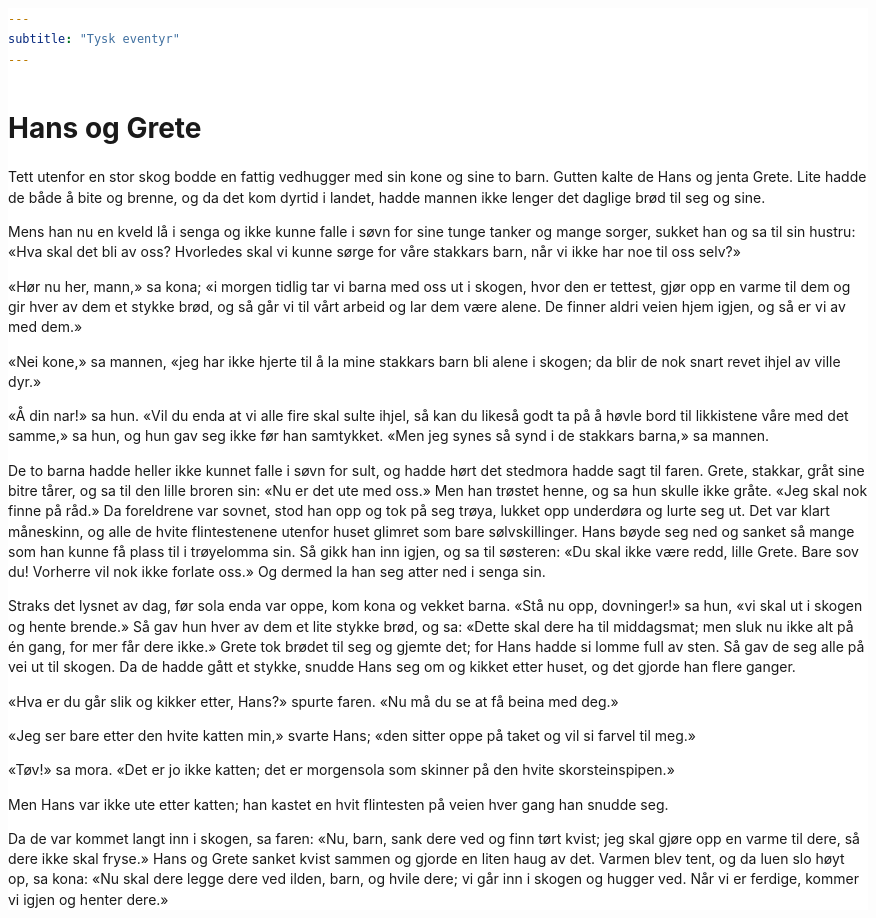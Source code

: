```yaml
---
subtitle: "Tysk eventyr"
---
```


# Hans og Grete

Tett utenfor en stor skog bodde en fattig vedhugger med sin kone og sine to barn. Gutten kalte de Hans og jenta Grete. Lite hadde de både å bite og brenne, og da det kom dyrtid i landet, hadde mannen ikke lenger det daglige brød til seg og sine.

Mens han nu en kveld lå i senga og ikke kunne falle i søvn for sine tunge tanker og mange sorger, sukket han og sa til sin hustru: «Hva skal det bli av oss? Hvorledes skal vi kunne sørge for våre stakkars barn, når vi ikke har noe til oss selv?»

«Hør nu her, mann,» sa kona; «i morgen tidlig tar vi barna med oss ut i skogen, hvor den er tettest, gjør opp en varme til dem og gir hver av dem et stykke brød, og så går vi til vårt arbeid og lar dem være alene. De finner aldri veien hjem igjen, og så er vi av med dem.»

«Nei kone,» sa mannen, «jeg har ikke hjerte til å la mine stakkars barn bli alene i skogen; da blir de nok snart revet ihjel av ville dyr.»

«Å din nar!» sa hun. «Vil du enda at vi alle fire skal sulte ihjel, så kan du likeså godt ta på å høvle bord til likkistene våre med det samme,» sa hun, og hun gav seg ikke før han samtykket. «Men jeg synes så synd i de stakkars barna,» sa mannen.

De to barna hadde heller ikke kunnet falle i søvn for sult, og hadde hørt det stedmora hadde sagt til faren. Grete, stakkar, gråt sine bitre tårer, og sa til den lille broren sin: «Nu er det ute med oss.» Men han trøstet henne, og sa hun skulle ikke gråte. «Jeg skal nok finne på råd.» Da foreldrene var sovnet, stod han opp og tok på seg trøya, lukket opp underdøra og lurte seg ut. Det var klart måneskinn, og alle de hvite flintestenene utenfor huset glimret som bare sølvskillinger. Hans bøyde seg ned og sanket så mange som han kunne få plass til i trøyelomma sin. Så gikk han inn igjen, og sa til søsteren: «Du skal ikke være redd, lille Grete. Bare sov du! Vorherre vil nok ikke forlate oss.» Og dermed la han seg atter ned i senga sin.

Straks det lysnet av dag, før sola enda var oppe, kom kona og vekket barna. «Stå nu opp, dovninger!» sa hun, «vi skal ut i skogen og hente brende.» Så gav hun hver av dem et lite stykke brød, og sa: «Dette skal dere ha til middagsmat; men sluk nu ikke alt på én gang, for mer får dere ikke.» Grete tok brødet til seg og gjemte det; for Hans hadde si lomme full av sten. Så gav de seg alle på vei ut til skogen. Da de hadde gått et stykke, snudde Hans seg om og kikket etter huset, og det gjorde han flere ganger.

«Hva er du går slik og kikker etter, Hans?» spurte faren. «Nu må du se at få beina med deg.»

«Jeg ser bare etter den hvite katten min,» svarte Hans; «den sitter oppe på taket og vil si farvel til meg.»

«Tøv!» sa mora. «Det er jo ikke katten; det er morgensola som skinner på den hvite skorsteinspipen.»

Men Hans var ikke ute etter katten; han kastet en hvit flintesten på veien hver gang han snudde seg.

Da de var kommet langt inn i skogen, sa faren: «Nu, barn, sank dere ved og finn tørt kvist; jeg skal gjøre opp en varme til dere, så dere ikke skal fryse.» Hans og Grete sanket kvist sammen og gjorde en liten haug av det. Varmen blev tent, og da luen slo høyt op, sa kona: «Nu skal dere legge dere ved ilden, barn, og hvile dere; vi går inn i skogen og hugger ved. Når vi er ferdige, kommer vi igjen og henter dere.»
